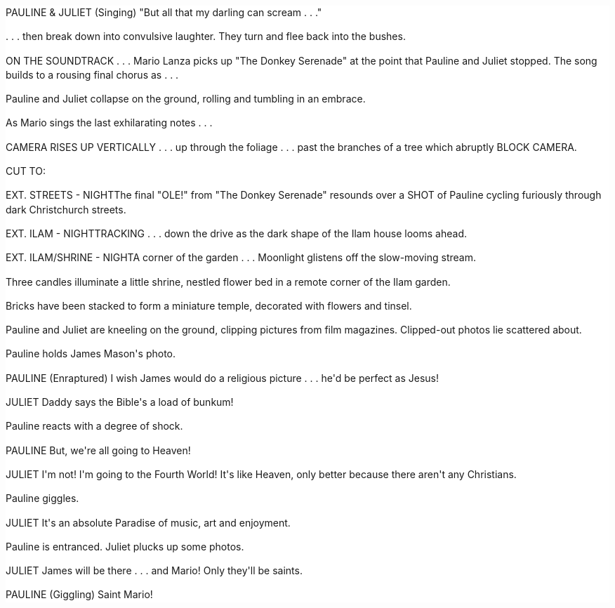 PAULINE
& JULIET
(Singing) "But all that my darling can scream . . ."

. . . then break down into convulsive laughter. They turn and flee back into the bushes.

ON THE SOUNDTRACK . . . Mario Lanza picks up "The Donkey Serenade" at the point that Pauline and Juliet stopped. The song builds to a rousing final chorus as . . .

Pauline and Juliet collapse on the ground, rolling and tumbling in an embrace.

As Mario sings the last exhilarating notes . . .

CAMERA RISES UP VERTICALLY . . . up through the foliage . . . past the branches of a tree which abruptly BLOCK CAMERA.

CUT TO:

EXT. STREETS - NIGHTThe final "OLE!" from "The Donkey Serenade" resounds over a SHOT of Pauline cycling furiously through dark Christchurch streets.

EXT. ILAM - NIGHTTRACKING . . . down the drive as the dark shape of the Ilam house looms ahead.

EXT. ILAM/SHRINE - NIGHTA corner of the garden . . . Moonlight glistens off the slow-moving stream.

Three candles illuminate a little shrine, nestled flower bed in a remote corner of the Ilam garden.

Bricks have been stacked to form a miniature temple, decorated with flowers and tinsel.

Pauline and Juliet are kneeling on the ground, clipping pictures from film magazines. Clipped-out photos lie scattered about.

Pauline holds James Mason's photo.

PAULINE
(Enraptured) I wish James would do a religious picture . . . he'd be perfect as Jesus!

JULIET
Daddy says the Bible's a load of bunkum!

Pauline reacts with a degree of shock.

PAULINE
But, we're all going to Heaven!

JULIET
I'm not! I'm going to the Fourth World! It's like Heaven, only better because there aren't any Christians.

Pauline giggles.

JULIET
It's an absolute Paradise of music, art and enjoyment.

Pauline is entranced. Juliet plucks up some photos.

JULIET
James will be there . . . and Mario! Only they'll be saints.

PAULINE
(Giggling) Saint Mario!
